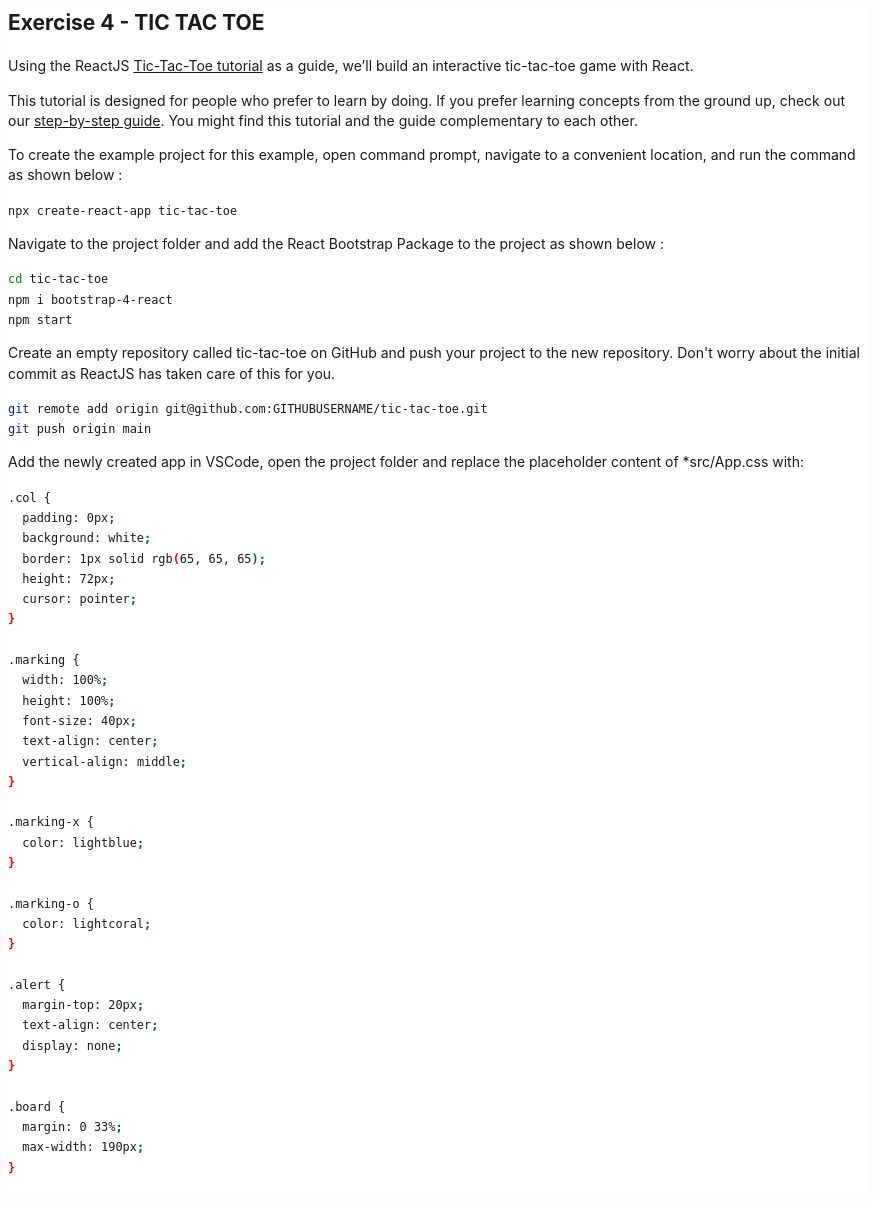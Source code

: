 ## Exercise 4 - TIC TAC TOE
Using the ReactJS [Tic-Tac-Toe tutorial](https://reactjs.org/tutorial/tutorial.html) as a guide, we’ll build an interactive tic-tac-toe game with React.
 
This tutorial is designed for people who prefer to learn by doing. If you prefer learning concepts from the ground up, check out our [step-by-step guide](https://reactjs.org/docs/hello-world.html). You might find this tutorial and the guide complementary to each other.
 
To create the example project for this example, open command prompt, navigate to a convenient location, and run the command as shown below :
 
```sh
npx create-react-app tic-tac-toe
```
 
Navigate to the project folder and add the React Bootstrap Package to the project as shown below :
 
```sh
cd tic-tac-toe
npm i bootstrap-4-react
npm start
```
 
Create an empty repository called tic-tac-toe on GitHub and push your project to the new repository. Don't worry about the initial commit as ReactJS has taken care of this for you.
```sh
git remote add origin git@github.com:GITHUBUSERNAME/tic-tac-toe.git
git push origin main
```
Add the newly created app in VSCode, open the project folder and replace the placeholder content of *src/App.css with:
```sh
.col {
  padding: 0px;
  background: white;
  border: 1px solid rgb(65, 65, 65);
  height: 72px;
  cursor: pointer;
}
 
.marking {
  width: 100%;
  height: 100%;
  font-size: 40px;
  text-align: center;
  vertical-align: middle;
}
 
.marking-x {
  color: lightblue;
}
 
.marking-o {
  color: lightcoral;
}
 
.alert {
  margin-top: 20px;
  text-align: center;
  display: none;
}
 
.board {
  margin: 0 33%;
  max-width: 190px;
}
 
```